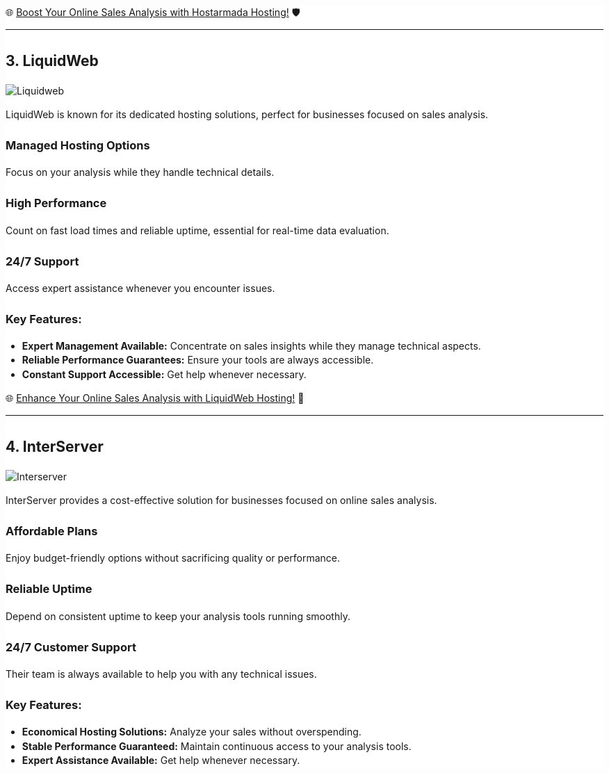 🌐 [Boost Your Online Sales Analysis with Hostarmada Hosting!](https://snipitx.com/hostarmada-jy) 🛡️

---

## 3. LiquidWeb

![Liquidweb](https://i.imgur.com/4IvT9SC.jpeg "Liquidweb Hosting")

LiquidWeb is known for its dedicated hosting solutions, perfect for businesses focused on sales analysis.

### Managed Hosting Options
Focus on your analysis while they handle technical details.

### High Performance
Count on fast load times and reliable uptime, essential for real-time data evaluation.

### 24/7 Support
Access expert assistance whenever you encounter issues.

### Key Features:
- **Expert Management Available:** Concentrate on sales insights while they manage technical aspects.
- **Reliable Performance Guarantees:** Ensure your tools are always accessible.
- **Constant Support Accessible:** Get help whenever necessary.

🌐 [Enhance Your Online Sales Analysis with LiquidWeb Hosting!](https://snipitx.com/liquidweb-jy) 🚀

---

## 4. InterServer

![Interserver](https://i.imgur.com/OM5dOEW.jpeg "Interserver Hosting")

InterServer provides a cost-effective solution for businesses focused on online sales analysis.

### Affordable Plans
Enjoy budget-friendly options without sacrificing quality or performance.

### Reliable Uptime
Depend on consistent uptime to keep your analysis tools running smoothly.

### 24/7 Customer Support
Their team is always available to help you with any technical issues.

### Key Features:
- **Economical Hosting Solutions:** Analyze your sales without overspending.
- **Stable Performance Guaranteed:** Maintain continuous access to your analysis tools.
- **Expert Assistance Available:** Get help whenever necessary.
